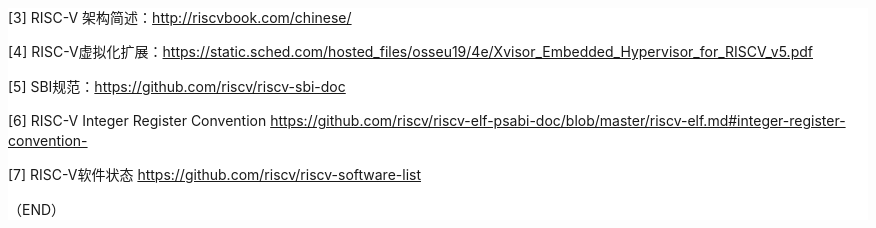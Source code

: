 [3] RISC-V 架构简述：http://riscvbook.com/chinese/

[4] RISC-V虚拟化扩展：https://static.sched.com/hosted_files/osseu19/4e/Xvisor_Embedded_Hypervisor_for_RISCV_v5.pdf

[5] SBI规范：https://github.com/riscv/riscv-sbi-doc

[6] RISC-V Integer Register Convention https://github.com/riscv/riscv-elf-psabi-doc/blob/master/riscv-elf.md#integer-register-convention-

[7] RISC-V软件状态 https://github.com/riscv/riscv-software-list


（END）

  

